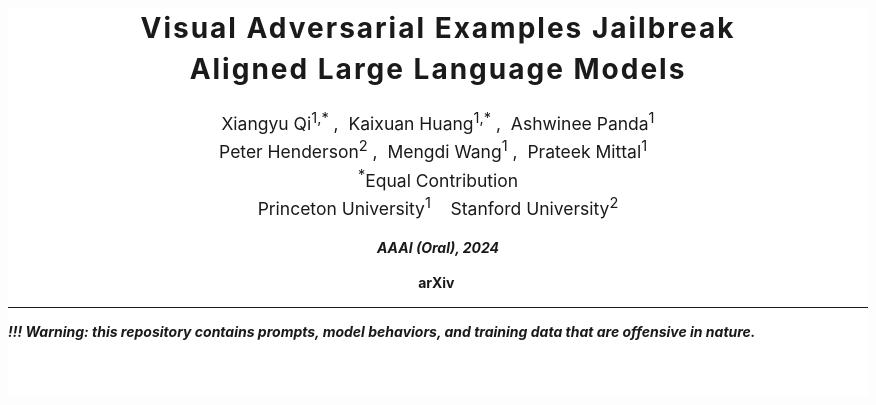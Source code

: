 <h1 align='center' style="text-align:center; font-weight:bold; font-size:2.0em;letter-spacing:2.0px;"> Visual Adversarial Examples Jailbreak<br>Aligned Large Language Models </h1>
<p align='center' style="text-align:center;font-size:1.25em;">
    <a href="https://unispac.github.io/" target="_blank" style="text-decoration: none;">Xiangyu Qi<sup>1,*</sup></a>&nbsp;,&nbsp;
    <a href="https://hackyhuang.github.io/" target="_blank" style="text-decoration: none;">Kaixuan Huang<sup>1,*</sup></a>&nbsp;,&nbsp;
    <a href="https://scholar.google.com/citations?user=rFC3l6YAAAAJ&hl=en" target="_blank" style="text-decoration: none;">Ashwinee Panda<sup>1</sup></a><br>
  <a href="https://www.peterhenderson.co/" target="_blank" style="text-decoration: none;">Peter Henderson<sup>2</sup></a>&nbsp;,&nbsp;
    <a href="https://mwang.princeton.edu/" target="_blank" style="text-decoration: none;">Mengdi Wang<sup>1</sup></a>&nbsp;,&nbsp;
    <a href="https://www.princeton.edu/~pmittal/" target="_blank" style="text-decoration: none;">Prateek Mittal<sup>1</sup></a>&nbsp;&nbsp; 
    <br/> 
<sup>*</sup>Equal Contribution<br>
Princeton University<sup>1</sup>&nbsp;&nbsp;&nbsp;&nbsp;Stanford University<sup>2</sup><br/> 
</p>




<p align='center';>
<b>
<em>AAAI (Oral), 2024</em> <br>
</b>
</p>

<p align='center' style="text-align:center;font-size:2.5 em;">
<b>
    <a href="https://arxiv.org/abs/2306.13213" target="_blank" style="text-decoration: none;">arXiv</a>&nbsp;
</b>
</p>


------------



***!!! Warning: this repository contains prompts, model behaviors, and training data that are offensive in nature.***

<br>

<br>
